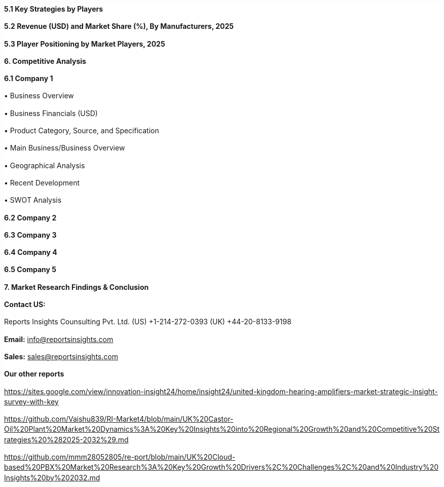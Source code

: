 <strong>5.1 Key Strategies by Players</strong>

<strong>5.2 Revenue (USD) and Market Share (%), By Manufacturers, 2025</strong>

<strong>5.3 Player Positioning by Market Players, 2025</strong>

<strong>6. Competitive Analysis</strong>

<strong>6.1 Company 1</strong>

• Business Overview

• Business Financials (USD)

• Product Category, Source, and Specification

• Main Business/Business Overview

• Geographical Analysis

• Recent Development

• SWOT Analysis

<strong>6.2 Company 2</strong>

<strong>6.3 Company 3</strong>

<strong>6.4 Company 4</strong>

<strong>6.5 Company 5</strong>

<strong>7. Market Research Findings &amp; Conclusion</strong>

<strong>Contact US:</strong>

Reports Insights Counsulting Pvt. Ltd.
(US) +1-214-272-0393
(UK) +44-20-8133-9198
<p class=""""><b>Email:</b> <a href=mailto:info@reportsinsights.com>info@reportsinsights.com</a></p>
<p class=""""><b>Sales:</b> <a href=mailto:sales@reportsinsights.com>sales@reportsinsights.com</a></p>

<strong>Our other reports</strong>

<a href=https://sites.google.com/view/innovation-insight24/home/insight24/united-kingdom-hearing-amplifiers-market-strategic-insight-survey-with-key>https://sites.google.com/view/innovation-insight24/home/insight24/united-kingdom-hearing-amplifiers-market-strategic-insight-survey-with-key</a>

<a href=https://github.com/Vaishu839/RI-Market4/blob/main/UK%20Castor-Oil%20Plant%20Market%20Dynamics%3A%20Key%20Insights%20into%20Regional%20Growth%20and%20Competitive%20Strategies%20%282025-2032%29.md>https://github.com/Vaishu839/RI-Market4/blob/main/UK%20Castor-Oil%20Plant%20Market%20Dynamics%3A%20Key%20Insights%20into%20Regional%20Growth%20and%20Competitive%20Strategies%20%282025-2032%29.md</a>

<a href=https://github.com/mmm28052805/re-port/blob/main/UK%20Cloud-based%20PBX%20Market%20Research%3A%20Key%20Growth%20Drivers%2C%20Challenges%2C%20and%20Industry%20Insights%20by%202032.md>https://github.com/mmm28052805/re-port/blob/main/UK%20Cloud-based%20PBX%20Market%20Research%3A%20Key%20Growth%20Drivers%2C%20Challenges%2C%20and%20Industry%20Insights%20by%202032.md</a>
